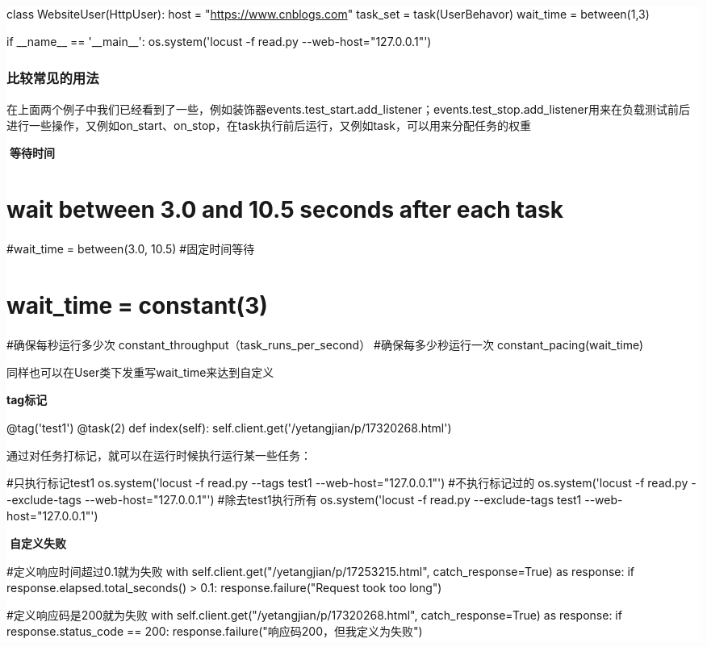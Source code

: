 class WebsiteUser(HttpUser):
    host \= "https://www.cnblogs.com"
    task\_set \= task(UserBehavor)
    wait\_time \= between(1,3)

if \_\_name\_\_ == '\_\_main\_\_':
    os.system('locust -f read.py --web-host="127.0.0.1"')

### 比较常见的用法

在上面两个例子中我们已经看到了一些，例如装饰器events.test\_start.add\_listener；events.test\_stop.add\_listener用来在负载测试前后进行一些操作，又例如on\_start、on\_stop，在task执行前后运行，又例如task，可以用来分配任务的权重

 **等待时间**

# wait between 3.0 and 10.5 seconds after each task
#wait\_time = between(3.0, 10.5)
#固定时间等待
# wait\_time = constant(3)
#确保每秒运行多少次
constant\_throughput（task\_runs\_per\_second）
#确保每多少秒运行一次
constant\_pacing(wait\_time)

同样也可以在User类下发重写wait\_time来达到自定义

**tag标记**

@tag('test1')
@task(2)
def index(self):
    self.client.get('/yetangjian/p/17320268.html')

通过对任务打标记，就可以在运行时候执行运行某一些任务：

#只执行标记test1
os.system('locust -f read.py --tags test1 --web-host="127.0.0.1"')
#不执行标记过的
os.system('locust -f read.py --exclude-tags --web-host="127.0.0.1"')
#除去test1执行所有
os.system('locust -f read.py --exclude-tags test1 --web-host="127.0.0.1"')

 **自定义失败**

#定义响应时间超过0.1就为失败
with self.client.get("/yetangjian/p/17253215.html", catch\_response=True) as response:
    if response.elapsed.total\_seconds() > 0.1:
        response.failure("Request took too long")

#定义响应码是200就为失败
with self.client.get("/yetangjian/p/17320268.html", catch\_response=True) as response:
    if response.status\_code == 200:
        response.failure("响应码200，但我定义为失败")
